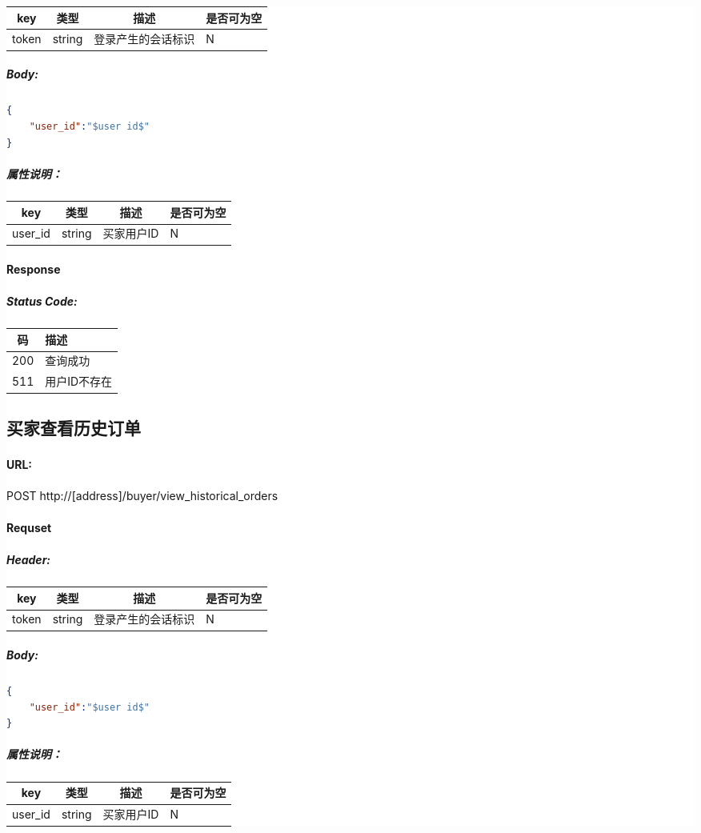 | key   | 类型   | 描述               | 是否可为空 |
| ----- | ------ | ------------------ | ---------- |
| token | string | 登录产生的会话标识 | N          |

##### Body:

```json
{
    "user_id":"$user id$"
}
```

##### 属性说明：

| key     | 类型   | 描述       | 是否可为空 |
| ------- | ------ | ---------- | ---------- |
| user_id | string | 买家用户ID | N          |

#### Response

##### Status Code:

| 码   | 描述         |
| ---- | :----------- |
| 200  | 查询成功     |
| 511  | 用户ID不存在 |

## 买家查看历史订单

#### URL:

POST http://[address]/buyer/view_historical_orders

#### Requset

##### Header:

| key   | 类型   | 描述               | 是否可为空 |
| ----- | ------ | ------------------ | ---------- |
| token | string | 登录产生的会话标识 | N          |

##### Body:

```json
{
    "user_id":"$user id$"
}
```

##### 属性说明：

| key     | 类型   | 描述       | 是否可为空 |
| ------- | ------ | ---------- | ---------- |
| user_id | string | 买家用户ID | N          |
